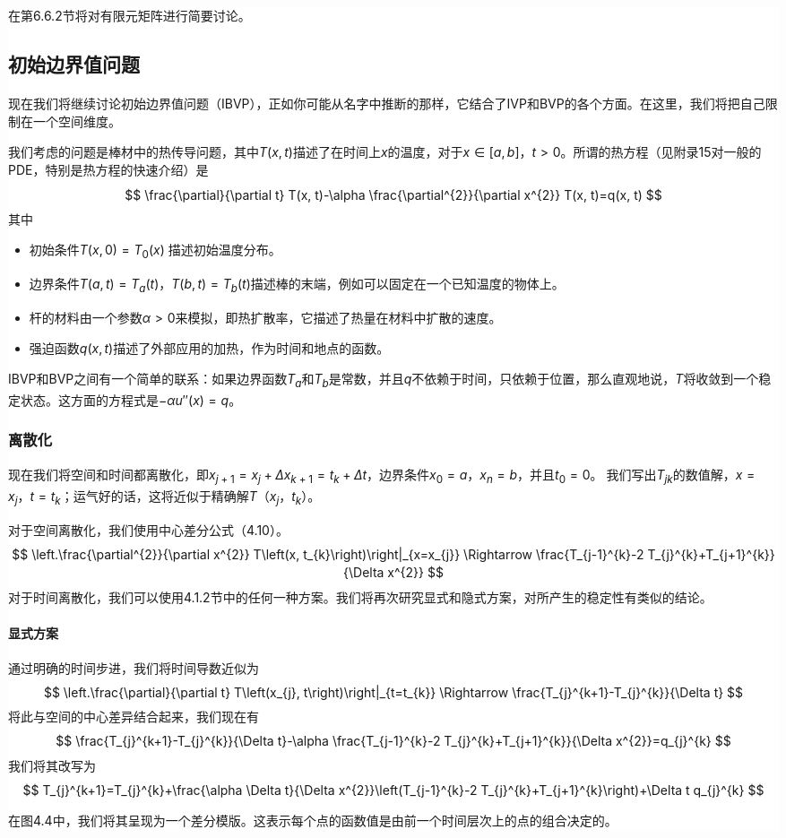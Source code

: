 在第6.6.2节将对有限元矩阵进行简要讨论。

## 初始边界值问题

现在我们将继续讨论初始边界值问题（IBVP），正如你可能从名字中推断的那样，它结合了IVP和BVP的各个方面。在这里，我们将把自己限制在一个空间维度。

我们考虑的问题是棒材中的热传导问题，其中$T(x,t)$描述了在时间上$x$的温度，对于$x\in [a,b]，t>0$。所谓的热方程（见附录15对一般的PDE，特别是热方程的快速介绍）是
$$
\frac{\partial}{\partial t} T(x, t)-\alpha \frac{\partial^{2}}{\partial x^{2}} T(x, t)=q(x, t)
$$
其中

- 初始条件$T(x,0) = T_0(x)$ 描述初始温度分布。

- 边界条件$T(a,t)=T_a(t)$，$T(b,t)=T_b(t)$描述棒的末端，例如可以固定在一个已知温度的物体上。

- 杆的材料由一个参数$\alpha >0$来模拟，即热扩散率，它描述了热量在材料中扩散的速度。

- 强迫函数$q(x, t)$描述了外部应用的加热，作为时间和地点的函数。

IBVP和BVP之间有一个简单的联系：如果边界函数$T_a$和$T_b$是常数，并且$q$不依赖于时间，只依赖于位置，那么直观地说，$T$将收敛到一个稳定状态。这方面的方程式是$-\alpha u''(x)=q$。

### 离散化

现在我们将空间和时间都离散化，即$x_{j+1}=x_j+\Delta x_{k+1}=t_k+\Delta t$，边界条件$x_0=a$，$x_n=b$，并且$t_0=0$。 我们写出$T_{jk}$的数值解，$x=x_j$，$t=t_k$；运气好的话，这将近似于精确解$T（x_j，t_k）$。

对于空间离散化，我们使用中心差分公式（4.10）。
$$
\left.\frac{\partial^{2}}{\partial x^{2}} T\left(x, t_{k}\right)\right|_{x=x_{j}} \Rightarrow \frac{T_{j-1}^{k}-2 T_{j}^{k}+T_{j+1}^{k}}{\Delta x^{2}}
$$
对于时间离散化，我们可以使用4.1.2节中的任何一种方案。我们将再次研究显式和隐式方案，对所产生的稳定性有类似的结论。

#### 显式方案

通过明确的时间步进，我们将时间导数近似为
$$
\left.\frac{\partial}{\partial t} T\left(x_{j}, t\right)\right|_{t=t_{k}} \Rightarrow \frac{T_{j}^{k+1}-T_{j}^{k}}{\Delta t}
$$
将此与空间的中心差异结合起来，我们现在有
$$
\frac{T_{j}^{k+1}-T_{j}^{k}}{\Delta t}-\alpha \frac{T_{j-1}^{k}-2 T_{j}^{k}+T_{j+1}^{k}}{\Delta x^{2}}=q_{j}^{k}
$$
我们将其改写为
$$
T_{j}^{k+1}=T_{j}^{k}+\frac{\alpha \Delta t}{\Delta x^{2}}\left(T_{j-1}^{k}-2 T_{j}^{k}+T_{j+1}^{k}\right)+\Delta t q_{j}^{k}
$$


在图4.4中，我们将其呈现为一个差分模版。这表示每个点的函数值是由前一个时间层次上的点的组合决定的。
